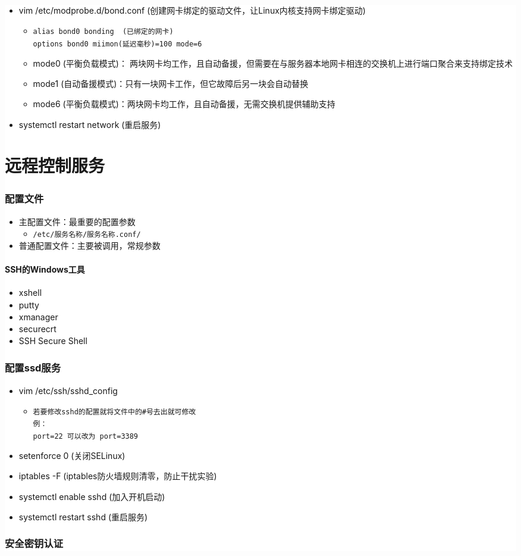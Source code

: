 * vim /etc/modprobe.d/bond.conf     (创建网卡绑定的驱动文件，让Linux内核支持网卡绑定驱动)

  * ```
    alias bond0 bonding  (已绑定的网卡)
    options bond0 miimon(延迟毫秒)=100 mode=6
    ```

  * mode0 (平衡负载模式)： 两块网卡均工作，且自动备援，但需要在与服务器本地网卡相连的交换机上进行端口聚合来支持绑定技术

  * mode1 (自动备援模式)：只有一块网卡工作，但它故障后另一块会自动替换

  * mode6 (平衡负载模式)：两块网卡均工作，且自动备援，无需交换机提供辅助支持

* systemctl restart network   (重启服务)







# 远程控制服务

### 配置文件

* 主配置文件：最重要的配置参数
  * `/etc/服务名称/服务名称.conf/`
* 普通配置文件：主要被调用，常规参数

#### SSH的Windows工具

* xshell
* putty
* xmanager
* securecrt
* SSH Secure Shell



### 配置ssd服务

* vim /etc/ssh/sshd_config

  * ```
    若要修改sshd的配置就将文件中的#号去出就可修改
    例：
    port=22 可以改为 port=3389
    ```

* setenforce 0  (关闭SELinux)

* iptables -F  (iptables防火墙规则清零，防止干扰实验)

* systemctl enable sshd  (加入开机启动)

* systemctl restart sshd  (重启服务)



###  安全密钥认证
